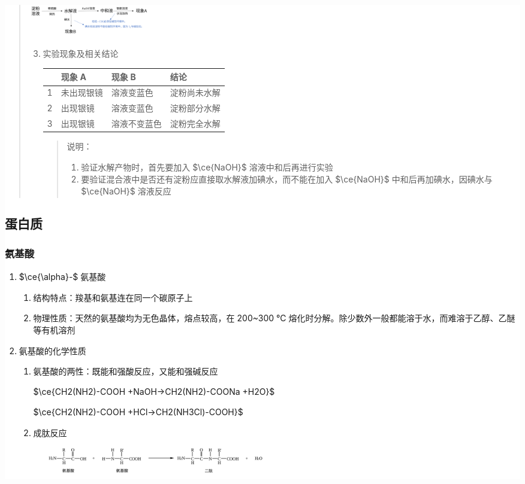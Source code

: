 >    <img src="./images/6.1.svg" style="zoom:20%;"/>
>
> 3. 实验现象及相关结论
>
>    |      | 现象 A      | 现象 B        | 结论         |
>    | ---- | ---------- | ------------ | ------------ |
>    | 1    | 未出现银镜 | 溶液变蓝色   | 淀粉尚未水解 |
>    | 2    | 出现银镜   | 溶液变蓝色   | 淀粉部分水解 |
>    | 3    | 出现银镜   | 溶液不变蓝色 | 淀粉完全水解 |
>    
>    > 说明：
>    >
>    > 1. 验证水解产物时，首先要加入 $\ce{NaOH}$ 溶液中和后再进行实验
>    > 2. 要验证混合液中是否还有淀粉应直接取水解液加碘水，而不能在加入 $\ce{NaOH}$ 中和后再加碘水，因碘水与 $\ce{NaOH}$ 溶液反应
>

## 蛋白质

### 氨基酸

1. $\ce{\alpha}-$ 氨基酸

    1. 结构特点：羧基和氨基连在同一个碳原子上

    2. 物理性质：天然的氨基酸均为无色晶体，熔点较高，在 200~300 ℃ 熔化时分解。除少数外一般都能溶于水，而难溶于乙醇、乙醚等有机溶剂

2. 氨基酸的化学性质

    1. 氨基酸的两性：既能和强酸反应，又能和强碱反应

        $\ce{CH2(NH2)-COOH +NaOH->CH2(NH2)-COONa +H2O}$

        $\ce{CH2(NH2)-COOH +HCl->CH2(NH3Cl)-COOH}$

    2. 成肽反应

        <img src="./images/6.2.svg" style="zoom:40%;"/>
